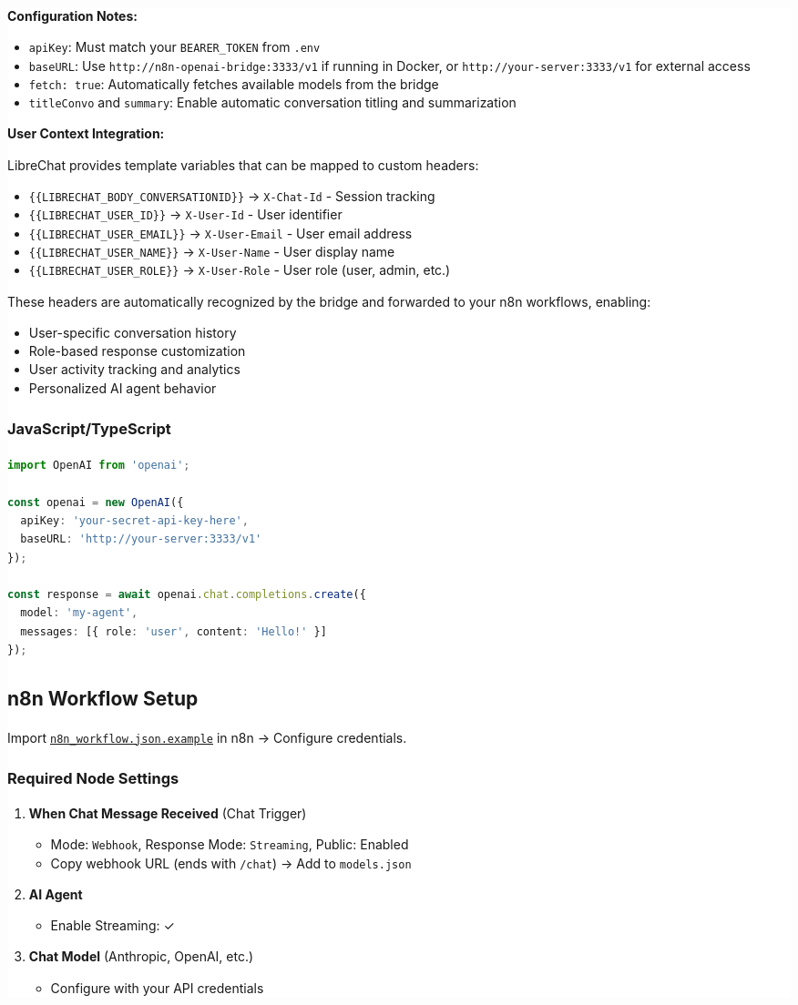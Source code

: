 **Configuration Notes:**
- `apiKey`: Must match your `BEARER_TOKEN` from `.env`
- `baseURL`: Use `http://n8n-openai-bridge:3333/v1` if running in Docker, or `http://your-server:3333/v1` for external access
- `fetch: true`: Automatically fetches available models from the bridge
- `titleConvo` and `summary`: Enable automatic conversation titling and summarization

**User Context Integration:**

LibreChat provides template variables that can be mapped to custom headers:
- `{{LIBRECHAT_BODY_CONVERSATIONID}}` → `X-Chat-Id` - Session tracking
- `{{LIBRECHAT_USER_ID}}` → `X-User-Id` - User identifier
- `{{LIBRECHAT_USER_EMAIL}}` → `X-User-Email` - User email address
- `{{LIBRECHAT_USER_NAME}}` → `X-User-Name` - User display name
- `{{LIBRECHAT_USER_ROLE}}` → `X-User-Role` - User role (user, admin, etc.)

These headers are automatically recognized by the bridge and forwarded to your n8n workflows, enabling:
- User-specific conversation history
- Role-based response customization
- User activity tracking and analytics
- Personalized AI agent behavior

### JavaScript/TypeScript

```typescript
import OpenAI from 'openai';

const openai = new OpenAI({
  apiKey: 'your-secret-api-key-here',
  baseURL: 'http://your-server:3333/v1'
});

const response = await openai.chat.completions.create({
  model: 'my-agent',
  messages: [{ role: 'user', content: 'Hello!' }]
});
```

## n8n Workflow Setup

Import [`n8n_workflow.json.example`](n8n_workflow.json.example) in n8n → Configure credentials.

### Required Node Settings

1. **When Chat Message Received** (Chat Trigger)
   - Mode: `Webhook`, Response Mode: `Streaming`, Public: Enabled
   - Copy webhook URL (ends with `/chat`) → Add to `models.json`

2. **AI Agent**
   - Enable Streaming: ✓

3. **Chat Model** (Anthropic, OpenAI, etc.)
   - Configure with your API credentials

